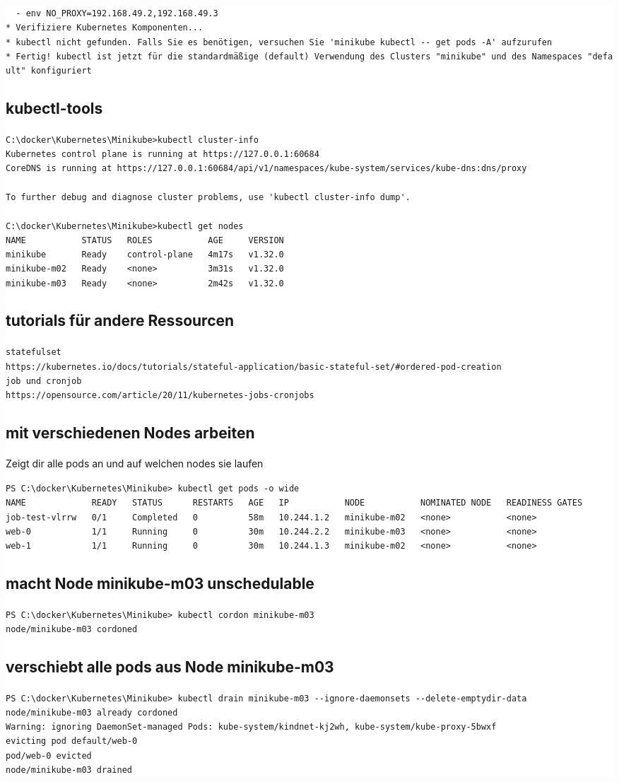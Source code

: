 ```
  - env NO_PROXY=192.168.49.2,192.168.49.3
* Verifiziere Kubernetes Komponenten...
* kubectl nicht gefunden. Falls Sie es benötigen, versuchen Sie 'minikube kubectl -- get pods -A' aufzurufen
* Fertig! kubectl ist jetzt für die standardmäßige (default) Verwendung des Clusters "minikube" und des Namespaces "default" konfiguriert

```

## kubectl-tools
````
C:\docker\Kubernetes\Minikube>kubectl cluster-info
Kubernetes control plane is running at https://127.0.0.1:60684
CoreDNS is running at https://127.0.0.1:60684/api/v1/namespaces/kube-system/services/kube-dns:dns/proxy

To further debug and diagnose cluster problems, use 'kubectl cluster-info dump'.

C:\docker\Kubernetes\Minikube>kubectl get nodes
NAME           STATUS   ROLES           AGE     VERSION
minikube       Ready    control-plane   4m17s   v1.32.0
minikube-m02   Ready    <none>          3m31s   v1.32.0
minikube-m03   Ready    <none>          2m42s   v1.32.0

````
## tutorials für andere Ressourcen
````
statefulset
https://kubernetes.io/docs/tutorials/stateful-application/basic-stateful-set/#ordered-pod-creation
job und cronjob
https://opensource.com/article/20/11/kubernetes-jobs-cronjobs
````
## mit verschiedenen Nodes arbeiten
Zeigt dir alle pods an und auf welchen nodes sie laufen
````
PS C:\docker\Kubernetes\Minikube> kubectl get pods -o wide       
NAME             READY   STATUS      RESTARTS   AGE   IP           NODE           NOMINATED NODE   READINESS GATES
job-test-vlrrw   0/1     Completed   0          58m   10.244.1.2   minikube-m02   <none>           <none>
web-0            1/1     Running     0          30m   10.244.2.2   minikube-m03   <none>           <none>
web-1            1/1     Running     0          30m   10.244.1.3   minikube-m02   <none>           <none>
````
## macht Node minikube-m03 unschedulable
````
PS C:\docker\Kubernetes\Minikube> kubectl cordon minikube-m03
node/minikube-m03 cordoned
````
## verschiebt alle pods aus Node minikube-m03
````
PS C:\docker\Kubernetes\Minikube> kubectl drain minikube-m03 --ignore-daemonsets --delete-emptydir-data
node/minikube-m03 already cordoned
Warning: ignoring DaemonSet-managed Pods: kube-system/kindnet-kj2wh, kube-system/kube-proxy-5bwxf
evicting pod default/web-0
pod/web-0 evicted
node/minikube-m03 drained
````